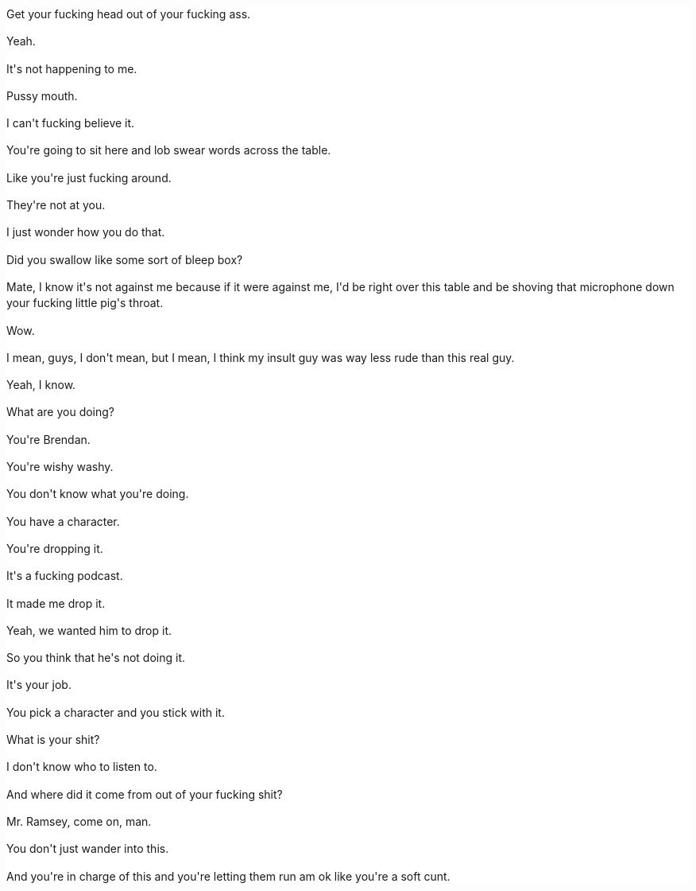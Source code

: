 Get your fucking head out of your fucking ass.

Yeah.

It's not happening to me.

Pussy mouth.

I can't fucking believe it.

You're going to sit here and lob swear words across the table.

Like you're just fucking around.

They're not at you.

I just wonder how you do that.

Did you swallow like some sort of bleep box?

Mate, I know it's not against me because if it were against me, I'd be right over this table and be shoving that microphone down your fucking little pig's throat.

Wow.

I mean, guys, I don't mean, but I mean, I think my insult guy was way less rude than this real guy.

Yeah, I know.

What are you doing?

You're Brendan.

You're wishy washy.

You don't know what you're doing.

You have a character.

You're dropping it.

It's a fucking podcast.

It made me drop it.

Yeah, we wanted him to drop it.

So you think that he's not doing it.

It's your job.

You pick a character and you stick with it.

What is your shit?

I don't know who to listen to.

And where did it come from out of your fucking shit?

Mr. Ramsey, come on, man.

You don't just wander into this.

And you're in charge of this and you're letting them run am ok like you're a soft cunt.
